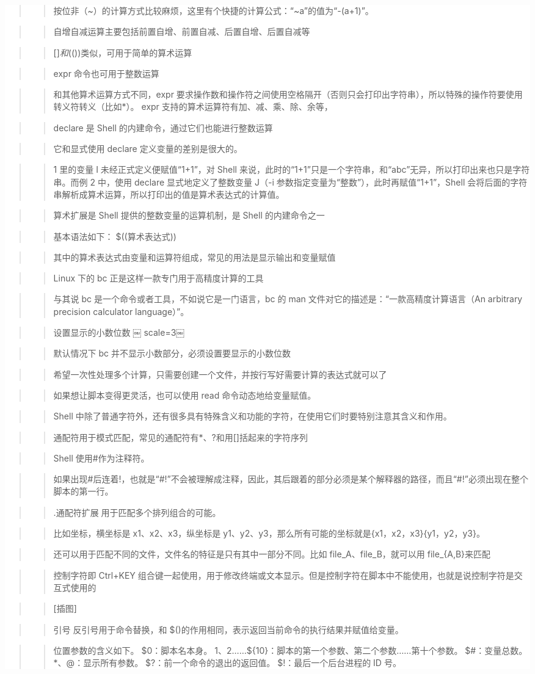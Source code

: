 > > 按位非（~）的计算方式比较麻烦，这里有个快捷的计算公式：“~a”的值为“-(a+1)”。

> > 自增自减运算主要包括前置自增、前置自减、后置自增、后置自减等

> > $[]和$(())类似，可用于简单的算术运算

> > expr 命令也可用于整数运算

> > 和其他算术运算方式不同，expr 要求操作数和操作符之间使用空格隔开（否则只会打印出字符串），所以特殊的操作符要使用转义符转义（比如*）。
> > expr 支持的算术运算符有加、减、乘、除、余等，

> > declare 是 Shell 的内建命令，通过它们也能进行整数运算

> > 它和显式使用 declare 定义变量的差别是很大的。

> > 1 里的变量 I 未经正式定义便赋值“1+1”，对 Shell 来说，此时的“1+1”只是一个字符串，和“abc”无异，所以打印出来也只是字符串。而例 2 中，使用 declare 显式地定义了整数变量 J（-i 参数指定变量为“整数”），此时再赋值“1+1”，Shell 会将后面的字符串解析成算术运算，所以打印出的值是算术表达式的计算值。

> > 算术扩展是 Shell 提供的整数变量的运算机制，是 Shell 的内建命令之一

> > 基本语法如下：
> > ​​$((算术表达式))​​

> > 其中的算术表达式由变量和运算符组成，常见的用法是显示输出和变量赋值

> > Linux 下的 bc 正是这样一款专门用于高精度计算的工具

> > 与其说 bc 是一个命令或者工具，不如说它是一门语言，bc 的 man 文件对它的描述是：“一款高精度计算语言（An arbitrary precision calculator language）”。

> > 设置显示的小数位数 ￼ scale=3￼

> > 默认情况下 bc 并不显示小数部分，必须设置要显示的小数位数

> > 希望一次性处理多个计算，只需要创建一个文件，并按行写好需要计算的表达式就可以了

> > 如果想让脚本变得更灵活，也可以使用 read 命令动态地给变量赋值。

> > Shell 中除了普通字符外，还有很多具有特殊含义和功能的字符，在使用它们时要特别注意其含义和作用。

> > 通配符用于模式匹配，常见的通配符有*、?和用[]括起来的字符序列

> > Shell 使用#作为注释符。

> > 如果出现#后连着!，也就是“#!”不会被理解成注释，因此，其后跟着的部分必须是某个解释器的路径，而且“#!”必须出现在整个脚本的第一行。

> > .通配符扩展
> > 用于匹配多个排列组合的可能。

> > 比如坐标，横坐标是 x1、x2、x3，纵坐标是 y1、y2、y3，那么所有可能的坐标就是{x1，x2，x3}{y1，y2，y3}。

> > 还可以用于匹配不同的文件，文件名的特征是只有其中一部分不同。比如 file_A、file_B，就可以用 file_{A,B}来匹配

> > 控制字符即 Ctrl+KEY 组合键一起使用，用于修改终端或文本显示。但是控制字符在脚本中不能使用，也就是说控制字符是交互式使用的

> > [插图]

> > 引号
> > 反引号用于命令替换，和 $()的作用相同，表示返回当前命令的执行结果并赋值给变量。

> > 位置参数的含义如下。
> > $0：脚本名本身。
> > $1、$2……${10}：脚本的第一个参数、第二个参数……第十个参数。
$#：变量总数。
> > $*、$@：显示所有参数。
> > $?：前一个命令的退出的返回值。
$!：最后一个后台进程的 ID 号。
